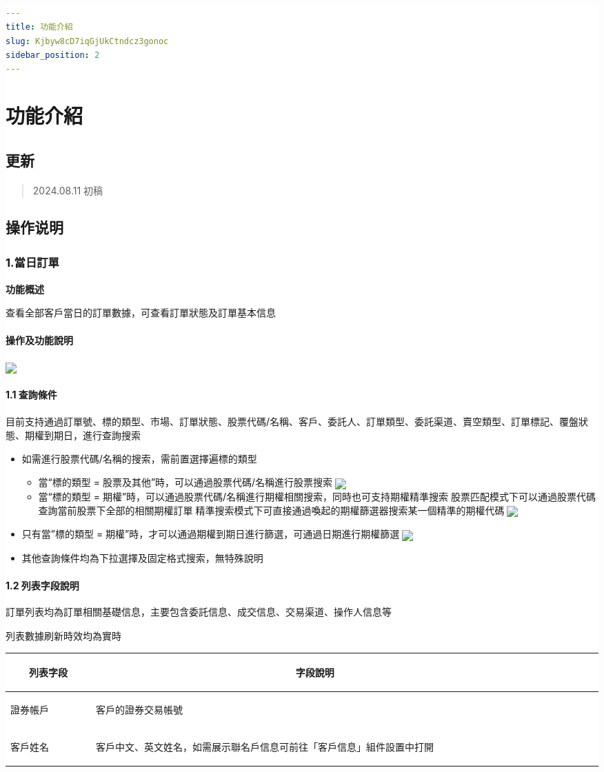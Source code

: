```yaml
---
title: 功能介紹
slug: Kjbyw8cD7iqGjUkCtndcz3gonoc
sidebar_position: 2
---
```



# 功能介紹

## 更新

> 2024.08.11 初稿

## 操作说明

### 1.當日訂單

<b>功能概述</b>

查看全部客戶當日的訂單數據，可查看訂單狀態及訂單基本信息

#### <b>操作及功能說明</b>

<img src="/assets/APDJbE928o3uDCxi1uxc85vZn2c.png" src-width="2858" src-height="1342" align="center"/>

#### 1.1 查詢條件

目前支持通過訂單號、標的類型、市場、訂單狀態、股票代碼/名稱、客戶、委託人、訂單類型、委託渠道、賣空類型、訂單標記、覆盤狀態、期權到期日，進行查詢搜索

- 如需進行股票代碼/名稱的搜索，需前置選擇遍標的類型
    - 當“標的類型 = 股票及其他”時，可以通過股票代碼/名稱進行股票搜索
        <img src="/assets/U02Pb2cWOosP7TxGqibckk1wnsc.png" src-width="2602" src-height="198" align="center"/>
    - 當“標的類型 = 期權”時，可以通過股票代碼/名稱進行期權相關搜索，同時也可支持期權精準搜索
        股票匹配模式下可以通過股票代碼查詢當前股票下全部的相關期權訂單
        精準搜索模式下可直接通過喚起的期權篩選器搜索某一個精準的期權代碼
        <img src="/assets/V66LbtezCoJnzkxiCZ4cY7a8n4A.png" src-width="2200" src-height="238" align="center"/>

- 只有當”標的類型 = 期權”時，才可以通過期權到期日進行篩選，可通過日期進行期權篩選
    <img src="/assets/Vzw5bckFIoQX3axLXGbcy5Fdn5Y.png" src-width="2484" src-height="202" align="center"/>

- 其他查詢條件均為下拉選擇及固定格式搜索，無特殊說明

#### 1.2 列表字段說明

訂單列表均為訂單相關基礎信息，主要包含委託信息、成交信息、交易渠道、操作人信息等

列表數據刷新時效均為實時

<table header_row="1">
<colgroup>
<col width="142"/>
<col width="766"/>
<col width="100"/>
</colgroup>
<thead>
<tr><th><p>列表字段</p></th><th><p>字段說明</p></th><th></th></tr>
</thead>
<tbody>
<tr><td><p>證券帳戶</p></td><td><p>客戶的證券交易帳號</p></td><td></td></tr>
<tr><td><p>客戶姓名</p></td><td><p>客戶中文、英文姓名，如需展示聯名戶信息可前往「客戶信息」組件設置中打開</p></td><td></td></tr>